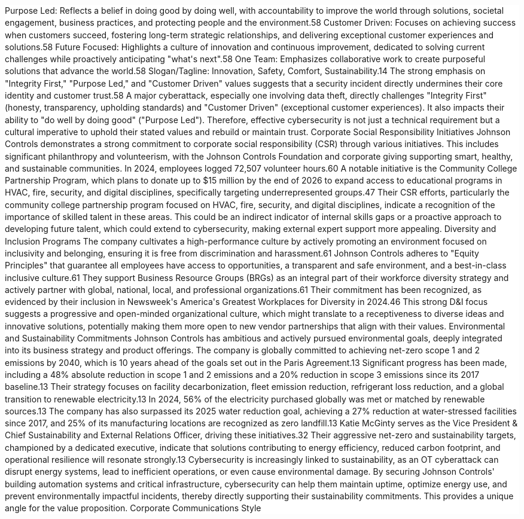 Purpose Led: Reflects a belief in doing good by doing well, with accountability to improve the world through solutions, societal engagement, business practices, and protecting people and the environment.58
Customer Driven: Focuses on achieving success when customers succeed, fostering long-term strategic relationships, and delivering exceptional customer experiences and solutions.58
Future Focused: Highlights a culture of innovation and continuous improvement, dedicated to solving current challenges while proactively anticipating "what's next".58
One Team: Emphasizes collaborative work to create purposeful solutions that advance the world.58
Slogan/Tagline: Innovation, Safety, Comfort, Sustainability.14
The strong emphasis on "Integrity First," "Purpose Led," and "Customer Driven" values suggests that a security incident directly undermines their core identity and customer trust.58 A major cyberattack, especially one involving data theft, directly challenges "Integrity First" (honesty, transparency, upholding standards) and "Customer Driven" (exceptional customer experiences). It also impacts their ability to "do well by doing good" ("Purpose Led"). Therefore, effective cybersecurity is not just a technical requirement but a cultural imperative to uphold their stated values and rebuild or maintain trust.
Corporate Social Responsibility Initiatives
Johnson Controls demonstrates a strong commitment to corporate social responsibility (CSR) through various initiatives. This includes significant philanthropy and volunteerism, with the Johnson Controls Foundation and corporate giving supporting smart, healthy, and sustainable communities. In 2024, employees logged 72,507 volunteer hours.60 A notable initiative is the Community College Partnership Program, which plans to donate up to $15 million by the end of 2026 to expand access to educational programs in HVAC, fire, security, and digital disciplines, specifically targeting underrepresented groups.47 Their CSR efforts, particularly the community college partnership program focused on HVAC, fire, security, and digital disciplines, indicate a recognition of the importance of skilled talent in these areas. This could be an indirect indicator of internal skills gaps or a proactive approach to developing future talent, which could extend to cybersecurity, making external expert support more appealing.
Diversity and Inclusion Programs
The company cultivates a high-performance culture by actively promoting an environment focused on inclusivity and belonging, ensuring it is free from discrimination and harassment.61 Johnson Controls adheres to "Equity Principles" that guarantee all employees have access to opportunities, a transparent and safe environment, and a best-in-class inclusive culture.61 They support Business Resource Groups (BRGs) as an integral part of their workforce diversity strategy and actively partner with global, national, local, and professional organizations.61 Their commitment has been recognized, as evidenced by their inclusion in Newsweek's America's Greatest Workplaces for Diversity in 2024.46 This strong D&I focus suggests a progressive and open-minded organizational culture, which might translate to a receptiveness to diverse ideas and innovative solutions, potentially making them more open to new vendor partnerships that align with their values.
Environmental and Sustainability Commitments
Johnson Controls has ambitious and actively pursued environmental goals, deeply integrated into its business strategy and product offerings. The company is globally committed to achieving net-zero scope 1 and 2 emissions by 2040, which is 10 years ahead of the goals set out in the Paris Agreement.13 Significant progress has been made, including a 48% absolute reduction in scope 1 and 2 emissions and a 20% reduction in scope 3 emissions since its 2017 baseline.13 Their strategy focuses on facility decarbonization, fleet emission reduction, refrigerant loss reduction, and a global transition to renewable electricity.13 In 2024, 56% of the electricity purchased globally was met or matched by renewable sources.13 The company has also surpassed its 2025 water reduction goal, achieving a 27% reduction at water-stressed facilities since 2017, and 25% of its manufacturing locations are recognized as zero landfill.13 Katie McGinty serves as the Vice President & Chief Sustainability and External Relations Officer, driving these initiatives.32
Their aggressive net-zero and sustainability targets, championed by a dedicated executive, indicate that solutions contributing to energy efficiency, reduced carbon footprint, and operational resilience will resonate strongly.13 Cybersecurity is increasingly linked to sustainability, as an OT cyberattack can disrupt energy systems, lead to inefficient operations, or even cause environmental damage. By securing Johnson Controls' building automation systems and critical infrastructure, cybersecurity can help them maintain uptime, optimize energy use, and prevent environmentally impactful incidents, thereby directly supporting their sustainability commitments. This provides a unique angle for the value proposition.
Corporate Communications Style